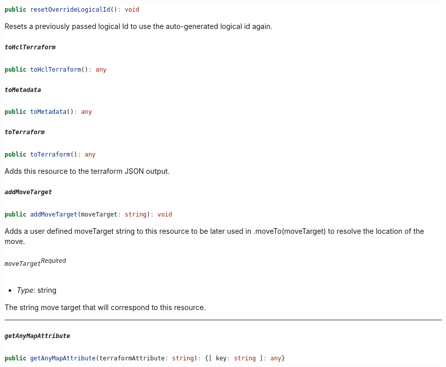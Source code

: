 ```typescript
public resetOverrideLogicalId(): void
```

Resets a previously passed logical Id to use the auto-generated logical id again.

##### `toHclTerraform` <a name="toHclTerraform" id="@cdktf/provider-azurerm.devCenterCatalog.DevCenterCatalog.toHclTerraform"></a>

```typescript
public toHclTerraform(): any
```

##### `toMetadata` <a name="toMetadata" id="@cdktf/provider-azurerm.devCenterCatalog.DevCenterCatalog.toMetadata"></a>

```typescript
public toMetadata(): any
```

##### `toTerraform` <a name="toTerraform" id="@cdktf/provider-azurerm.devCenterCatalog.DevCenterCatalog.toTerraform"></a>

```typescript
public toTerraform(): any
```

Adds this resource to the terraform JSON output.

##### `addMoveTarget` <a name="addMoveTarget" id="@cdktf/provider-azurerm.devCenterCatalog.DevCenterCatalog.addMoveTarget"></a>

```typescript
public addMoveTarget(moveTarget: string): void
```

Adds a user defined moveTarget string to this resource to be later used in .moveTo(moveTarget) to resolve the location of the move.

###### `moveTarget`<sup>Required</sup> <a name="moveTarget" id="@cdktf/provider-azurerm.devCenterCatalog.DevCenterCatalog.addMoveTarget.parameter.moveTarget"></a>

- *Type:* string

The string move target that will correspond to this resource.

---

##### `getAnyMapAttribute` <a name="getAnyMapAttribute" id="@cdktf/provider-azurerm.devCenterCatalog.DevCenterCatalog.getAnyMapAttribute"></a>

```typescript
public getAnyMapAttribute(terraformAttribute: string): {[ key: string ]: any}
```
